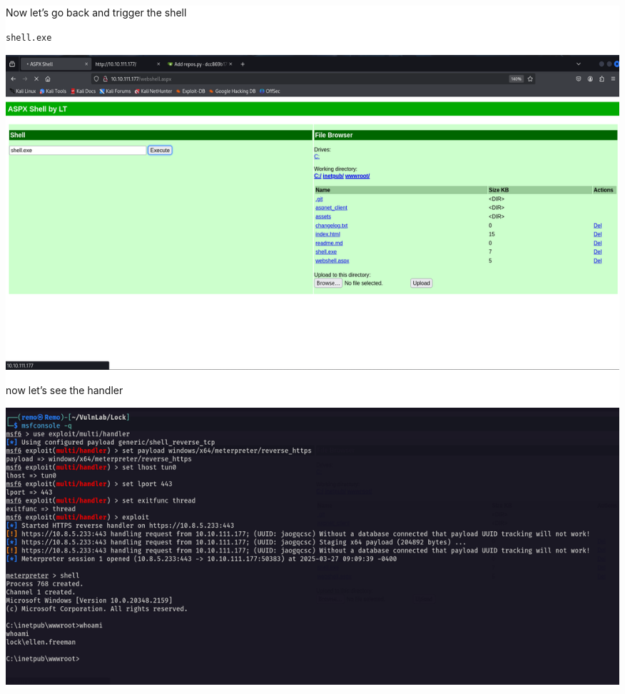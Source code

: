 Now let’s go back and trigger the shell

```bash
shell.exe
```

![image.png](../images/lock%2018.png)

now let’s see the handler

![image.png](../images/lock%2019.png)
